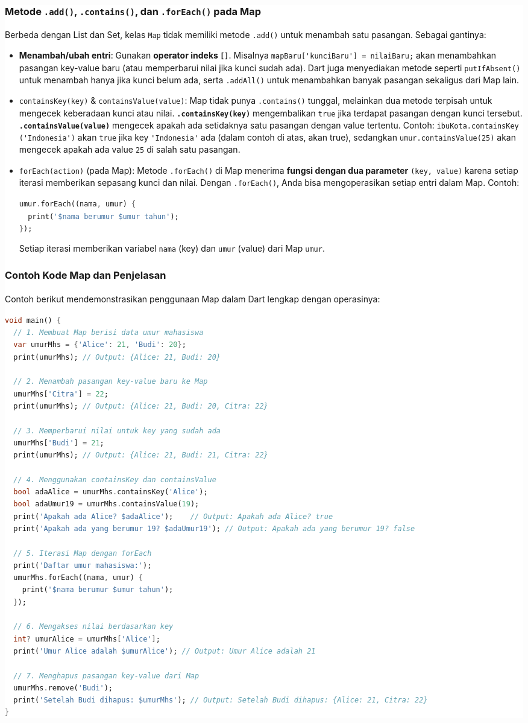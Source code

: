 ### Metode `.add()`, `.contains()`, dan `.forEach()` pada Map

Berbeda dengan List dan Set, kelas `Map` tidak memiliki metode `.add()` untuk menambah satu pasangan. Sebagai gantinya:

* **Menambah/ubah entri**: Gunakan **operator indeks `[]`**. Misalnya `mapBaru['kunciBaru'] = nilaiBaru;` akan menambahkan pasangan key-value baru (atau memperbarui nilai jika kunci sudah ada). Dart juga menyediakan metode seperti `putIfAbsent()` untuk menambah hanya jika kunci belum ada, serta `.addAll()` untuk menambahkan banyak pasangan sekaligus dari Map lain.
* `containsKey(key)` & `containsValue(value)`: Map tidak punya `.contains()` tunggal, melainkan dua metode terpisah untuk mengecek keberadaan kunci atau nilai. **`.containsKey(key)`** mengembalikan `true` jika terdapat pasangan dengan kunci tersebut. **`.containsValue(value)`** mengecek apakah ada setidaknya satu pasangan dengan value tertentu. Contoh: `ibuKota.containsKey('Indonesia')` akan `true` jika key `'Indonesia'` ada (dalam contoh di atas, akan true), sedangkan `umur.containsValue(25)` akan mengecek apakah ada value `25` di salah satu pasangan.
* `forEach(action)` (pada Map): Metode `.forEach()` di Map menerima **fungsi dengan dua parameter** `(key, value)` karena setiap iterasi memberikan sepasang kunci dan nilai. Dengan `.forEach()`, Anda bisa mengoperasikan setiap entri dalam Map. Contoh:

  ```dart
  umur.forEach((nama, umur) {
    print('$nama berumur $umur tahun');
  });
  ```

  Setiap iterasi memberikan variabel `nama` (key) dan `umur` (value) dari Map `umur`.

### Contoh Kode Map dan Penjelasan

Contoh berikut mendemonstrasikan penggunaan Map dalam Dart lengkap dengan operasinya:

```dart
void main() {
  // 1. Membuat Map berisi data umur mahasiswa
  var umurMhs = {'Alice': 21, 'Budi': 20};
  print(umurMhs); // Output: {Alice: 21, Budi: 20}

  // 2. Menambah pasangan key-value baru ke Map
  umurMhs['Citra'] = 22;
  print(umurMhs); // Output: {Alice: 21, Budi: 20, Citra: 22}

  // 3. Memperbarui nilai untuk key yang sudah ada
  umurMhs['Budi'] = 21;
  print(umurMhs); // Output: {Alice: 21, Budi: 21, Citra: 22}

  // 4. Menggunakan containsKey dan containsValue
  bool adaAlice = umurMhs.containsKey('Alice');
  bool adaUmur19 = umurMhs.containsValue(19);
  print('Apakah ada Alice? $adaAlice');    // Output: Apakah ada Alice? true
  print('Apakah ada yang berumur 19? $adaUmur19'); // Output: Apakah ada yang berumur 19? false

  // 5. Iterasi Map dengan forEach
  print('Daftar umur mahasiswa:');
  umurMhs.forEach((nama, umur) {
    print('$nama berumur $umur tahun');
  });

  // 6. Mengakses nilai berdasarkan key
  int? umurAlice = umurMhs['Alice'];
  print('Umur Alice adalah $umurAlice'); // Output: Umur Alice adalah 21

  // 7. Menghapus pasangan key-value dari Map
  umurMhs.remove('Budi');
  print('Setelah Budi dihapus: $umurMhs'); // Output: Setelah Budi dihapus: {Alice: 21, Citra: 22}
}
```